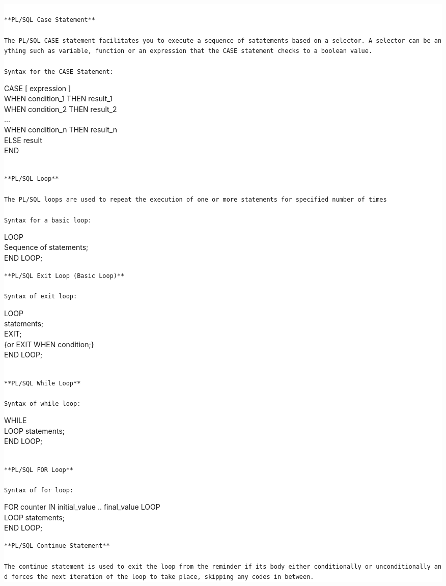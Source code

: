  ```

 **PL/SQL Case Statement**

 The PL/SQL CASE statement facilitates you to execute a sequence of satatements based on a selector. A selector can be anything such as variable, function or an expression that the CASE statement checks to a boolean value.

 Syntax for the CASE Statement:

```
CASE [ expression ]  
WHEN condition_1 THEN result_1  
   WHEN condition_2 THEN result_2  
   ...  
   WHEN condition_n THEN result_n  
 ELSE result  
END   
```

**PL/SQL Loop**

The PL/SQL loops are used to repeat the execution of one or more statements for specified number of times

Syntax for a basic loop:
```
LOOP  
  Sequence of statements;  
END LOOP;  
```
**PL/SQL Exit Loop (Basic Loop)**

Syntax of exit loop:
```
LOOP   
   statements;   
   EXIT;   
   {or EXIT WHEN condition;}  
END LOOP;  
```

**PL/SQL While Loop**

Syntax of while loop:
```
WHILE <condition>   
 LOOP statements;   
END LOOP;  
```

**PL/SQL FOR Loop**

Syntax of for loop:

```
FOR counter IN initial_value .. final_value LOOP  
  LOOP statements;   
END LOOP;
```
**PL/SQL Continue Statement**

The continue statement is used to exit the loop from the reminder if its body either conditionally or unconditionally and forces the next iteration of the loop to take place, skipping any codes in between.

```
